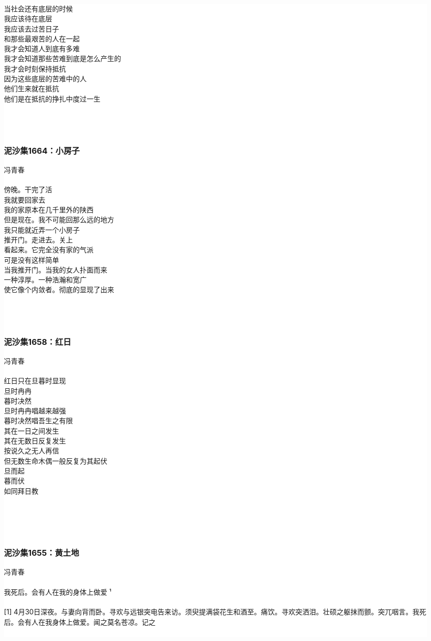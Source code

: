 当社会还有底层的时候  
我应该待在底层  
我应该去过苦日子  
和那些最艰苦的人在一起  
我才会知道人到底有多难  
我才会知道那些苦难到底是怎么产生的  
我才会时刻保持抵抗  
因为这些底层的苦难中的人  
他们生来就在抵抗  
他们是在抵抗的挣扎中度过一生  
　  
　  
　  
### 泥沙集1664：小房子
冯青春  
　  
傍晚。干完了活  
我就要回家去  
我的家原本在几千里外的陕西  
但是现在。我不可能回那么远的地方  
我只能就近弄一个小房子  
推开门。走进去。关上  
看起来。它完全没有家的气派  
可是没有这样简单  
当我推开门。当我的女人扑面而来  
一种淳厚。一种浩瀚和宽广  
使它像个内敛者。彻底的显现了出来  
　  
　  
　  
### 泥沙集1658：红日
冯青春  
　  
红日只在旦暮时显现  
旦时冉冉  
暮时决然  
旦时冉冉唱越来越强  
暮时决然唱吾生之有限  
其在一日之间发生  
其在无数日反复发生  
按说久之无人再信  
但无数生命木偶一般反复为其起伏  
旦而起  
暮而伏  
如同拜日教  
　  
　  
　  
　  
### 泥沙集1655：黄土地
冯青春  
　  
我死后。会有人在我的身体上做爱 ¹  
　  
[1] 4月30日深夜。与妻向背而卧。寻欢与远银突电告来访。须臾提满袋花生和酒至。痛饮。寻欢突洒泪。壮硕之躯抹而颤。突兀咽言。我死后。会有人在我身体上做爱。闻之莫名苍凉。记之  
　  